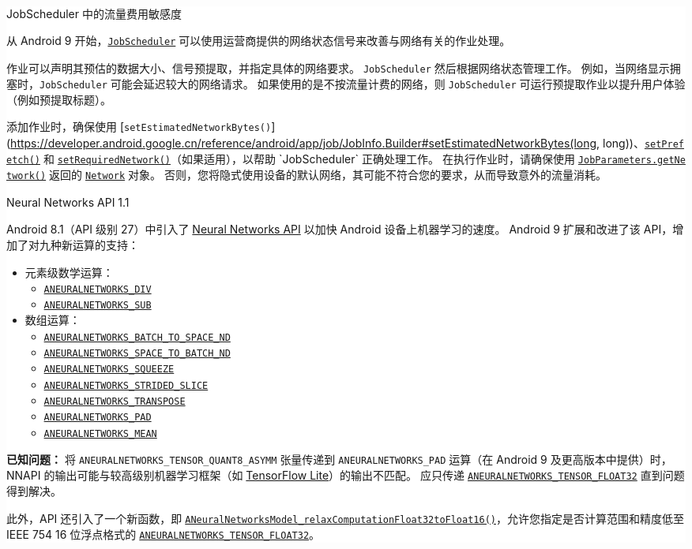 JobScheduler 中的流量费用敏感度

从 Android 9 开始，[`JobScheduler`](https://developer.android.google.cn/reference/android/app/job/JobScheduler) 可以使用运营商提供的网络状态信号来改善与网络有关的作业处理。

作业可以声明其预估的数据大小、信号预提取，并指定具体的网络要求。 `JobScheduler` 然后根据网络状态管理工作。 例如，当网络显示拥塞时，`JobScheduler` 可能会延迟较大的网络请求。 如果使用的是不按流量计费的网络，则 `JobScheduler` 可运行预提取作业以提升用户体验（例如预提取标题）。

添加作业时，确保使用 [`setEstimatedNetworkBytes()`](https://developer.android.google.cn/reference/android/app/job/JobInfo.Builder#setEstimatedNetworkBytes(long, long))、[`setPrefetch()`](https://developer.android.google.cn/reference/android/app/job/JobInfo.Builder#setPrefetch(boolean)) 和 [`setRequiredNetwork()`](https://developer.android.google.cn/reference/android/app/job/JobInfo.Builder#setRequiredNetwork(android.net.NetworkRequest))（如果适用），以帮助 `JobScheduler` 正确处理工作。 在执行作业时，请确保使用 [`JobParameters.getNetwork()`](https://developer.android.google.cn/reference/android/app/job/JobParameters#getNetwork()) 返回的 [`Network`](https://developer.android.google.cn/reference/android/net/Network) 对象。 否则，您将隐式使用设备的默认网络，其可能不符合您的要求，从而导致意外的流量消耗。

Neural Networks API 1.1

Android 8.1（API 级别 27）中引入了 [Neural Networks API](https://developer.android.google.cn/ndk/guides/neuralnetworks) 以加快 Android 设备上机器学习的速度。 Android 9 扩展和改进了该 API，增加了对九种新运算的支持：

- 元素级数学运算：
  - [`ANEURALNETWORKS_DIV`](https://developer.android.google.cn/ndk/reference/group/neural-networks#group___neural_networks_1ggaabbe492c60331b13038e39d4207940e0a139794099b4137599bbc73af18b0d42a)
  - [`ANEURALNETWORKS_SUB`](https://developer.android.google.cn/ndk/reference/group/neural-networks#group___neural_networks_1ggaabbe492c60331b13038e39d4207940e0a06a4248fe5ec71820ab95b87613780be)
- 数组运算：
  - [`ANEURALNETWORKS_BATCH_TO_SPACE_ND`](https://developer.android.google.cn/ndk/reference/group/neural-networks#group___neural_networks_1ggaabbe492c60331b13038e39d4207940e0a2bdfefbdc6409b4bbcacc16c72002703)
  - [`ANEURALNETWORKS_SPACE_TO_BATCH_ND`](https://developer.android.google.cn/ndk/reference/group/neural-networks#group___neural_networks_1ggaabbe492c60331b13038e39d4207940e0a91f17c92abe95e211de39c3715acd535)
  - [`ANEURALNETWORKS_SQUEEZE`](https://developer.android.google.cn/ndk/reference/group/neural-networks#group___neural_networks_1ggaabbe492c60331b13038e39d4207940e0a1207019989837ee9d10c5b6663504933)
  - [`ANEURALNETWORKS_STRIDED_SLICE`](https://developer.android.google.cn/ndk/reference/group/neural-networks#group___neural_networks_1ggaabbe492c60331b13038e39d4207940e0a89695302f8b1e7ae7ce8f4d8c0b8a752)
  - [`ANEURALNETWORKS_TRANSPOSE`](https://developer.android.google.cn/ndk/reference/group/neural-networks#group___neural_networks_1ggaabbe492c60331b13038e39d4207940e0a92d7bc95eb68525334b6cfe80cd271ee)
  - [`ANEURALNETWORKS_PAD`](https://developer.android.google.cn/ndk/reference/group/neural-networks#group___neural_networks_1ggaabbe492c60331b13038e39d4207940e0aaced01fc41e401b81cefcf53780558d1)
  - [`ANEURALNETWORKS_MEAN`](https://developer.android.google.cn/ndk/reference/group/neural-networks#group___neural_networks_1ggaabbe492c60331b13038e39d4207940e0a047fe95a35b27f45c05432b6ca18eb6c)

**已知问题：** 将 `ANEURALNETWORKS_TENSOR_QUANT8_ASYMM` 张量传递到 `ANEURALNETWORKS_PAD` 运算（在 Android 9 及更高版本中提供）时，NNAPI 的输出可能与较高级别机器学习框架（如 [TensorFlow Lite](https://tensorflow.google.cn/mobile/tflite/)）的输出不匹配。 应只传递 [`ANEURALNETWORKS_TENSOR_FLOAT32`](https://developer.android.google.cn/ndk/reference/group/neural-networks#group___neural_networks_1ggaf06d1affd33f3bc698d0c04eceb23298aee4bc05d71c31e22e39e05470e965447) 直到问题得到解决。

此外，API 还引入了一个新函数，即 [`ANeuralNetworksModel_relaxComputationFloat32toFloat16()`](https://developer.android.google.cn/ndk/reference/group/neural-networks#group___neural_networks_1gab822719f98f0c92e5da3684cdaca6ba0)，允许您指定是否计算范围和精度低至 IEEE 754 16 位浮点格式的 [`ANEURALNETWORKS_TENSOR_FLOAT32`](https://developer.android.google.cn/ndk/reference/group/neural-networks#group___neural_networks_1ggaf06d1affd33f3bc698d0c04eceb23298aee4bc05d71c31e22e39e05470e965447)。
